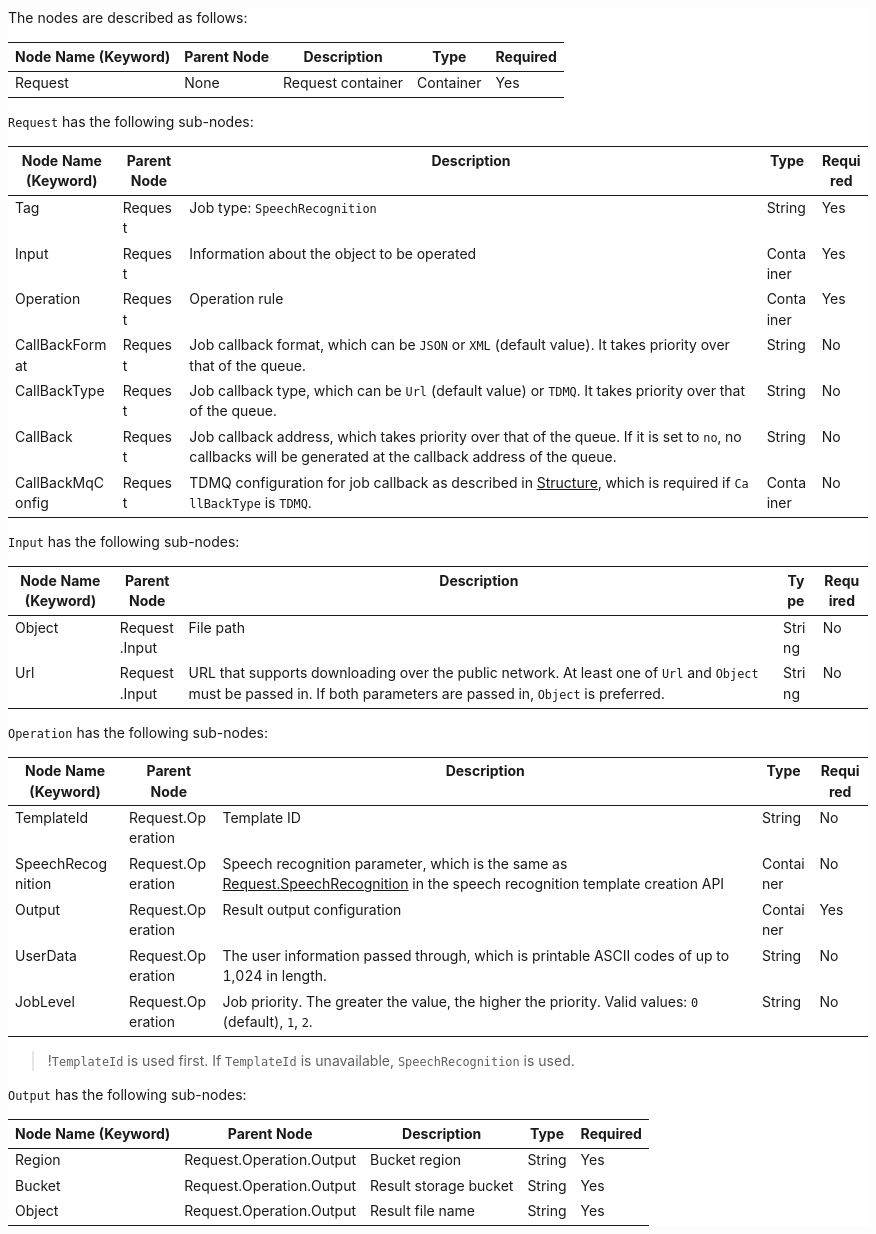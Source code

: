 The nodes are described as follows:

| Node Name (Keyword) | Parent Node | Description | Type | Required |
| ------------------ | ------ | -------------- | --------- | -------- |
| Request            | None     | Request container | Container | Yes       |

`Request` has the following sub-nodes:

| Node Name (Keyword) | Parent Node | Description | Type | Required |
| ------------------ | ------- | ------------------------------------------------------------ | --------- | -------- |
| Tag                | Request     | Job type: `SpeechRecognition`                                     | String  | Yes       |
| Input              | Request | Information about the object to be operated                                         | Container | Yes   |
| Operation          | Request | Operation rule                                  | Container | Yes   |
| CallBackFormat     | Request | Job callback format, which can be `JSON` or `XML` (default value). It takes priority over that of the queue. | String | No |
| CallBackType       | Request | Job callback type, which can be `Url` (default value) or `TDMQ`. It takes priority over that of the queue.                    | String | No |
| CallBack           | Request | Job callback address, which takes priority over that of the queue. If it is set to `no`, no callbacks will be generated at the callback address of the queue. | String | No |
| CallBackMqConfig   | Request | TDMQ configuration for job callback as described in [Structure](https://www.tencentcloud.com/document/product/1045/49945), which is required if `CallBackType` is `TDMQ`.                | Container | No |

`Input` has the following sub-nodes:

| Node Name (Keyword) | Parent Node | Description | Type | Required |
| ------------------ | ------------- | ------------------------------------------------------------ | ------ | -------- |
| Object             | Request.Input | File path | String | No       |
| Url       | Request.Input | URL that supports downloading over the public network. At least one of `Url` and `Object` must be passed in. If both parameters are passed in, `Object` is preferred. | String | No   |

`Operation` has the following sub-nodes:

| Node Name (Keyword) | Parent Node | Description | Type | Required |
| ------------------ | ----------------- | ------------------------------------------------------------ | --------- | -------- |
| TemplateId                   | Request.Operation | Template ID                                        | String    | No  |
| SpeechRecognition  | Request.Operation | Speech recognition parameter, which is the same as <a href="https://cloud.tencent.com/document/product/460/84498#SpeechRecognition" target="_blank">Request.SpeechRecognition</a> in the speech recognition template creation API | Container | No       |
| Output                       | Request.Operation | Result output configuration                                        | Container | Yes   |
| UserData           | Request.Operation | The user information passed through, which is printable ASCII codes of up to 1,024 in length.                  | String    | No |
| JobLevel            | Request.Operation | Job priority. The greater the value, the higher the priority. Valid values: `0` (default), `1`, `2`. | String | No |

>!`TemplateId` is used first. If `TemplateId` is unavailable, `SpeechRecognition` is used.

`Output` has the following sub-nodes:

| Node Name (Keyword) | Parent Node | Description | Type | Required |
| ------------------ | ------------------------ | ---------------- | ------ | -------- |
| Region             | Request.Operation.Output | Bucket region                                                | String | Yes   |
| Bucket             | Request.Operation.Output | Result storage bucket                                             | String | Yes   |
| Object             | Request.Operation.Output | Result file name                                             | String | Yes   |
